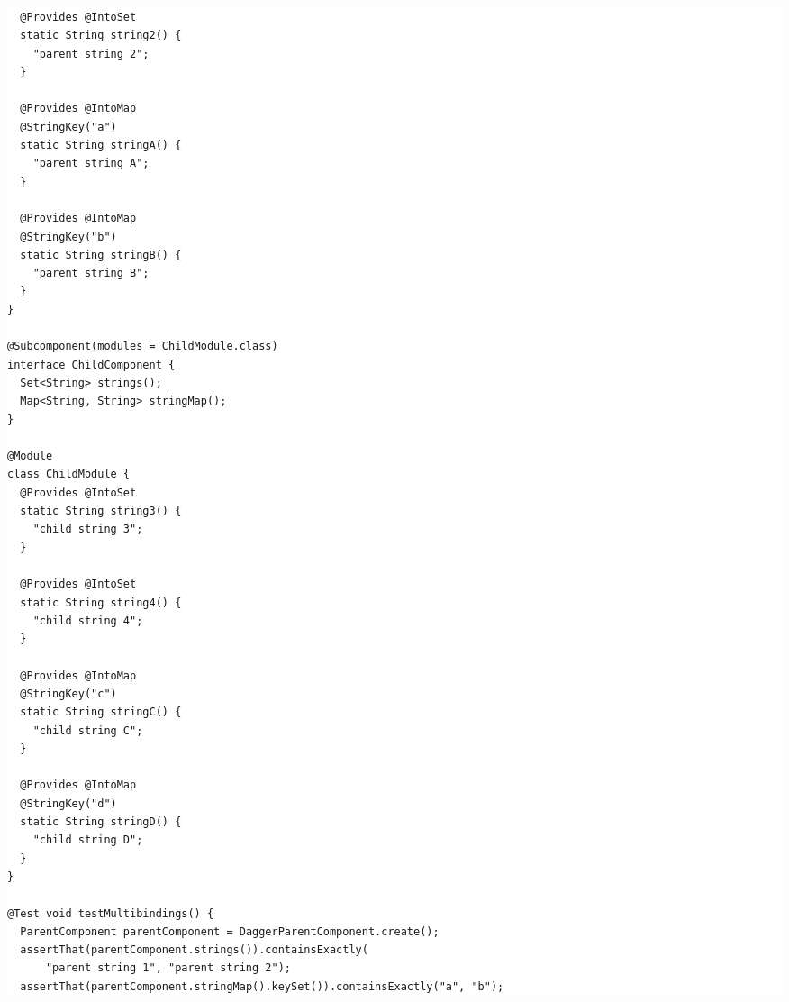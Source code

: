       @Provides @IntoSet
      static String string2() {
        "parent string 2";
      }

      @Provides @IntoMap
      @StringKey("a")
      static String stringA() {
        "parent string A";
      }

      @Provides @IntoMap
      @StringKey("b")
      static String stringB() {
        "parent string B";
      }
    }

    @Subcomponent(modules = ChildModule.class)
    interface ChildComponent {
      Set<String> strings();
      Map<String, String> stringMap();
    }

    @Module
    class ChildModule {
      @Provides @IntoSet
      static String string3() {
        "child string 3";
      }

      @Provides @IntoSet
      static String string4() {
        "child string 4";
      }

      @Provides @IntoMap
      @StringKey("c")
      static String stringC() {
        "child string C";
      }

      @Provides @IntoMap
      @StringKey("d")
      static String stringD() {
        "child string D";
      }
    }

    @Test void testMultibindings() {
      ParentComponent parentComponent = DaggerParentComponent.create();
      assertThat(parentComponent.strings()).containsExactly(
          "parent string 1", "parent string 2");
      assertThat(parentComponent.stringMap().keySet()).containsExactly("a", "b");
